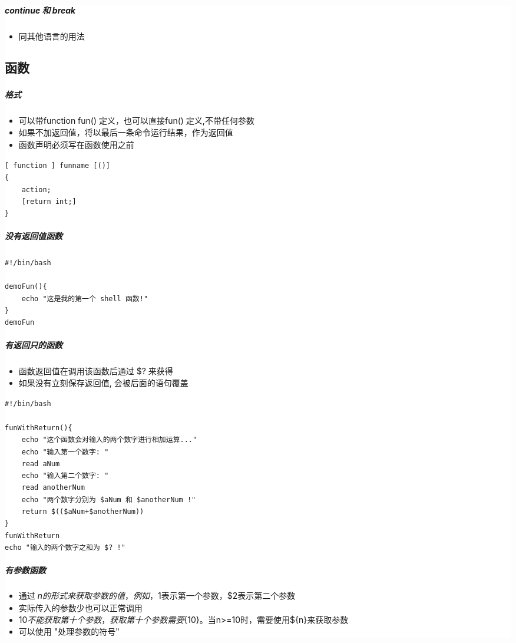 ##### continue 和 break

- 同其他语言的用法

## 函数

##### 格式

- 可以带function fun() 定义，也可以直接fun() 定义,不带任何参数
- 如果不加返回值，将以最后一条命令运行结果，作为返回值
- 函数声明必须写在函数使用之前

```
[ function ] funname [()]
{
    action;
    [return int;]
}
```

##### 没有返回值函数

```shell
#!/bin/bash

demoFun(){
    echo "这是我的第一个 shell 函数!"
}
demoFun
```

##### 有返回只的函数

- 函数返回值在调用该函数后通过 $? 来获得
- 如果没有立刻保存返回值, 会被后面的语句覆盖

```shell
#!/bin/bash

funWithReturn(){
    echo "这个函数会对输入的两个数字进行相加运算..."
    echo "输入第一个数字: "
    read aNum
    echo "输入第二个数字: "
    read anotherNum
    echo "两个数字分别为 $aNum 和 $anotherNum !"
    return $(($aNum+$anotherNum))
}
funWithReturn
echo "输入的两个数字之和为 $? !"
```

##### 有参数函数

- 通过 $n 的形式来获取参数的值，例如，$1表示第一个参数，$2表示第二个参数
- 实际传入的参数少也可以正常调用
- $10 不能获取第十个参数，获取第十个参数需要${10}。当n>=10时，需要使用${n}来获取参数
- 可以使用 "处理参数的符号"
